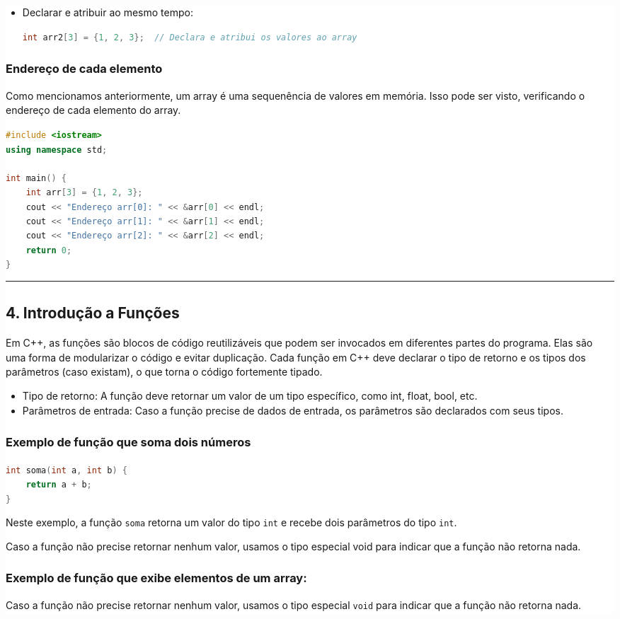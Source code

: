 * Declarar e atribuir ao mesmo tempo:
    ```cpp
    int arr2[3] = {1, 2, 3};  // Declara e atribui os valores ao array
    ```

### Endereço de cada elemento

Como mencionamos anteriormente, um array é uma sequenência de valores em memória.
Isso pode ser visto, verificando o endereço de cada elemento do array.

```cpp
#include <iostream>
using namespace std;

int main() {
    int arr[3] = {1, 2, 3};
    cout << "Endereço arr[0]: " << &arr[0] << endl;
    cout << "Endereço arr[1]: " << &arr[1] << endl;
    cout << "Endereço arr[2]: " << &arr[2] << endl;
    return 0;
}
```

---

## 4. Introdução a Funções

Em C++, as funções são blocos de código reutilizáveis que podem ser invocados em diferentes partes do programa.
Elas são uma forma de modularizar o código e evitar duplicação.
Cada função em C++ deve declarar o tipo de retorno e os tipos dos parâmetros (caso existam), o que torna o código fortemente tipado.

* Tipo de retorno: A função deve retornar um valor de um tipo específico, como int, float, bool, etc.
* Parâmetros de entrada: Caso a função precise de dados de entrada, os parâmetros são declarados com seus tipos.

### Exemplo de função que soma dois números

```cpp
int soma(int a, int b) {
    return a + b;
}
```
Neste exemplo, a função `soma` retorna um valor do tipo `int` e recebe dois parâmetros do tipo `int`.

Caso a função não precise retornar nenhum valor, usamos o tipo especial void para indicar que a função não retorna nada.

### Exemplo de função que exibe elementos de um array:

Caso a função não precise retornar nenhum valor, usamos o tipo especial `void` para indicar que a função não retorna nada.
